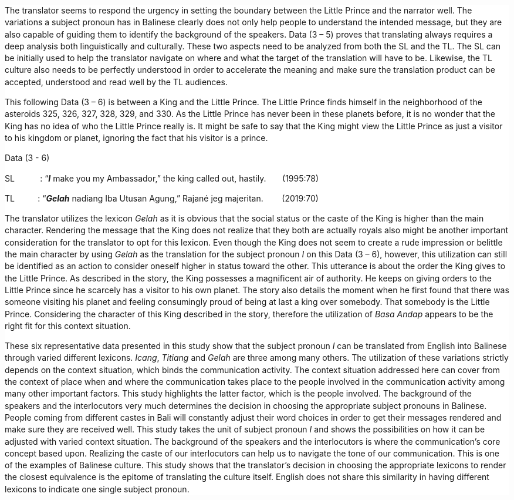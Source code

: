 <p><span class="font2">The translator seems to respond the urgency in setting the boundary between the Little Prince and the narrator well. The variations a subject pronoun has in Balinese clearly does not only help people to understand the intended message, but they are also capable of guiding them to identify the background of the speakers. Data (3 – 5) proves that translating always requires a deep analysis both linguistically and culturally. These two aspects need to be analyzed from both the SL and the TL. The SL can be initially used to help the translator navigate on where and what the target of the translation will have to be. Likewise, the TL culture also needs to be perfectly understood in order to accelerate the meaning and make sure the translation product can be accepted, understood and read well by the TL audiences.</span></p>
<p><span class="font2">This following Data (3 – 6) is between a King and the Little Prince. The Little Prince finds himself in the neighborhood of the asteroids 325, 326, 327, 328, 329, and 330. As the Little Prince has never been in these planets before, it is no wonder that the King has no idea of who the Little Prince really is. It might be safe to say that the King might view the Little Prince as just a visitor to his kingdom or planet, ignoring the fact that his visitor is a prince.</span></p>
<p><span class="font2">Data (3 - 6)</span></p>
<p><span class="font2">SL &nbsp;&nbsp;&nbsp;&nbsp;&nbsp;&nbsp;&nbsp;&nbsp;&nbsp;&nbsp;: “</span><span class="font2" style="font-weight:bold;font-style:italic;">I</span><span class="font2"> make you my Ambassador,” the king called out, hastily. &nbsp;&nbsp;&nbsp;&nbsp;&nbsp;&nbsp;(1995:78)</span></p>
<p><span class="font2">TL &nbsp;&nbsp;&nbsp;&nbsp;&nbsp;&nbsp;&nbsp;&nbsp;&nbsp;: “</span><span class="font2" style="font-weight:bold;font-style:italic;">Gelah</span><span class="font2"> nadiang Iba Utusan Agung,” Rajané jeg majeritan. &nbsp;&nbsp;&nbsp;&nbsp;&nbsp;&nbsp;&nbsp;(2019:70)</span></p>
<p><span class="font2">The translator utilizes the lexicon </span><span class="font2" style="font-style:italic;">Gelah</span><span class="font2"> as it is obvious that the social status or the caste of the King is higher than the main character. Rendering the message that the King does not realize that they both are actually royals also might be another important consideration for the translator to opt for this lexicon. Even though the King does not seem to create a rude impression or belittle the main character by using </span><span class="font2" style="font-style:italic;">Gelah</span><span class="font2"> as the translation for the subject pronoun </span><span class="font2" style="font-style:italic;">I</span><span class="font2"> on this Data (3 – 6), however, this utilization can still be identified as an action to consider oneself higher in status toward the other. This utterance is about the order the King gives to the Little Prince. As described in the story, the King possesses a magnificent air of authority. He keeps on giving orders to the Little Prince since he scarcely has a visitor to his own planet. The story also details the moment when he first found that there was someone visiting his planet and feeling consumingly proud of being at last a king over somebody. That somebody is the Little Prince. Considering the character of this King described in the story, therefore the utilization of </span><span class="font2" style="font-style:italic;">Basa Andap</span><span class="font2"> appears to be the right fit for this context situation.</span></p>
<p><span class="font2">These six representative data presented in this study show that the subject pronoun </span><span class="font2" style="font-style:italic;">I</span><span class="font2"> can be translated from English into Balinese through varied different lexicons. </span><span class="font2" style="font-style:italic;">Icang</span><span class="font2">, </span><span class="font2" style="font-style:italic;">Titiang</span><span class="font2"> and </span><span class="font2" style="font-style:italic;">Gelah</span><span class="font2"> are three among many others. The utilization of these variations strictly depends on the context situation, which binds the communication activity. The context situation addressed here can cover from the context of place when and where the communication takes place to the people involved in the communication activity among many other important factors. This study highlights the latter factor, which is the people involved. The background of the speakers and the interlocutors very much determines the decision in choosing the appropriate subject pronouns in Balinese. People coming from different castes in Bali will constantly adjust their word choices in order to get their messages rendered and make sure they are received well. This study takes the unit of subject pronoun </span><span class="font2" style="font-style:italic;">I</span><span class="font2"> and shows the possibilities on how it can be adjusted with varied context situation. The background of the speakers and the interlocutors is where the communication’s core concept based upon. Realizing the caste of our interlocutors can help us to navigate the tone of our communication. This is one of the examples of Balinese culture. This study shows that the translator’s decision in choosing the appropriate lexicons to render the closest equivalence is the epitome of translating the culture itself. English does not share this similarity in having different lexicons to indicate one single subject pronoun.</span></p>
